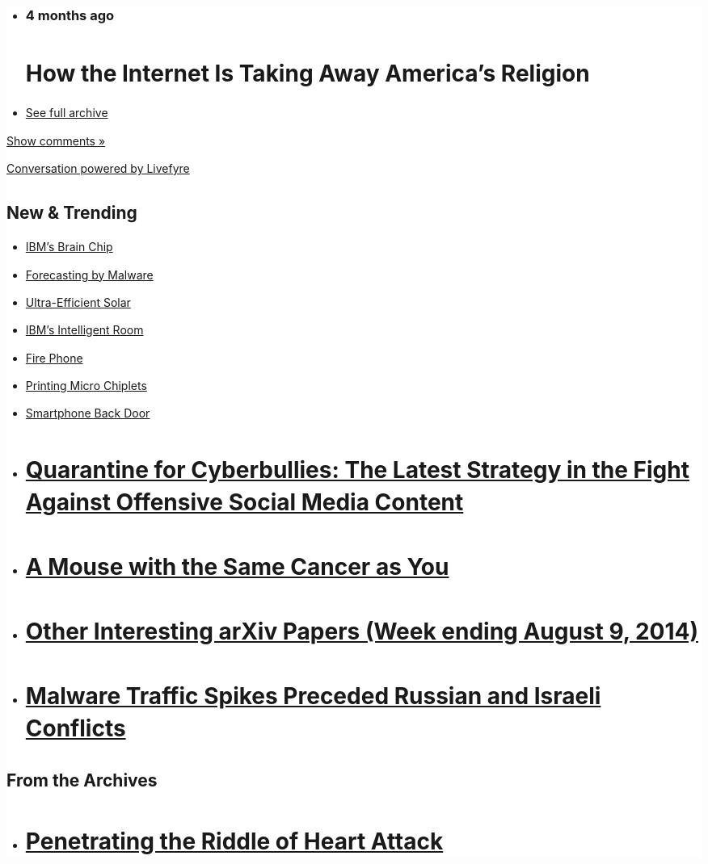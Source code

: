 -   [](/view/526111/how-the-internet-is-taking-away-americas-religion/ "Using the Internet can destroy your faith. That’s the conclusion of a study showing that the dramatic drop in religious affiliation in the U.S. since 1990 is closely mirrored by the increase in Internet use.")

    ### 4 months ago

    How the Internet Is Taking Away America’s Religion
    ==================================================

-   [See full archive](/stream/)

[Show comments »](#)

[Conversation powered by Livefyre](http://livefyre.com)

New & Trending
--------------

-   [IBM’s Brain
    Chip](/news/529691/ibm-chip-processes-data-similar-to-the-way-your-brain-does/)
-   [Forecasting by
    Malware](/news/529936/malware-traffic-spikes-preceded-russian-and-israeli-conflicts/)
-   [Ultra-Efficient
    Solar](/news/529651/stacking-cells-could-make-solar-as-cheap-as-natural-gas/)
-   [IBM’s Intelligent
    Room](/news/529606/a-room-where-executives-go-to-get-help-from-ibms-watson/)
-   [Fire
    Phone](/news/529556/the-amazon-fires-fanciest-features-fail-to-impress/)
-   [Printing Micro Chiplets](/photoessay/529761/micro-chiplets/)
-   [Smartphone Back
    Door](/news/529676/black-hat-most-smartphones-come-with-a-poorly-secured-back-door/)

-   [Quarantine for Cyberbullies: The Latest Strategy in the Fight Against Offensive Social Media Content](/view/529951/quarantine-for-cyberbullies-the-latest-strategy-in-the-fight-against-offensive-social/)
    ===========================================================================================================================================================================================================

-   [A Mouse with the Same Cancer as You](/news/529901/a-mouse-with-the-same-cancer-as-you/)
    ========================================================================================

-   [Other Interesting arXiv Papers (Week ending August 9, 2014)](/view/529931/other-interesting-arxiv-papers-week-ending-august-9-2014/)
    =====================================================================================================================================

-   [Malware Traffic Spikes Preceded Russian and Israeli Conflicts](/news/529936/malware-traffic-spikes-preceded-russian-and-israeli-conflicts/)
    ============================================================================================================================================

From the Archives
-----------------

-   [Penetrating the Riddle of Heart Attack](/featuredstory/400087/penetrating-the-riddle-of-heart-attack/)
    =======================================================================================================
